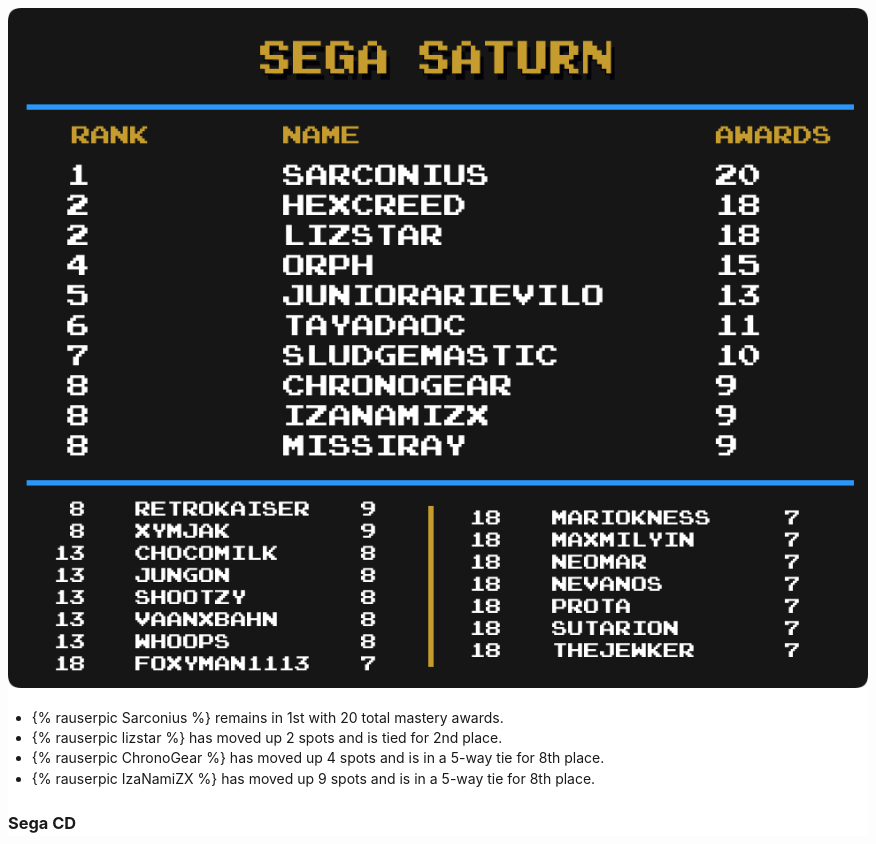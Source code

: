   <img src="img/TopMasteries/SEGA_SATURN.png" />
</p>

* {% rauserpic Sarconius %} remains in 1st with 20 total mastery awards.
* {% rauserpic lizstar %} has moved up 2 spots and is tied for 2nd place.
* {% rauserpic ChronoGear %} has moved up 4 spots and is in a 5-way tie for 8th place.
* {% rauserpic IzaNamiZX %} has moved up 9 spots and is in a 5-way tie for 8th place.

### Sega CD

<p align="center">